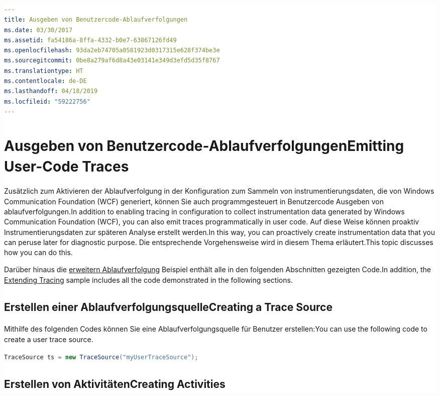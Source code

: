 ```yaml
---
title: Ausgeben von Benutzercode-Ablaufverfolgungen
ms.date: 03/30/2017
ms.assetid: fa54186a-8ffa-4332-b0e7-63867126fd49
ms.openlocfilehash: 93da2eb74705a0581923d0317315e628f374be3e
ms.sourcegitcommit: 0be8a279af6d8a43e03141e349d3efd5d35f8767
ms.translationtype: HT
ms.contentlocale: de-DE
ms.lasthandoff: 04/18/2019
ms.locfileid: "59222756"
---
```

# <a name="emitting-user-code-traces"></a><span data-ttu-id="0da4f-102">Ausgeben von Benutzercode-Ablaufverfolgungen</span><span class="sxs-lookup"><span data-stu-id="0da4f-102">Emitting User-Code Traces</span></span>

<span data-ttu-id="0da4f-103">Zusätzlich zum Aktivieren der Ablaufverfolgung in der Konfiguration zum Sammeln von instrumentierungsdaten, die von Windows Communication Foundation (WCF) generiert, können Sie auch programmgesteuert in Benutzercode Ausgeben von ablaufverfolgungen.</span><span class="sxs-lookup"><span data-stu-id="0da4f-103">In addition to enabling tracing in configuration to collect instrumentation data generated by Windows Communication Foundation (WCF), you can also emit traces programmatically in user code.</span></span> <span data-ttu-id="0da4f-104">Auf diese Weise können proaktiv Instrumentierungsdaten zur späteren Analyse erstellt werden.</span><span class="sxs-lookup"><span data-stu-id="0da4f-104">In this way, you can proactively create instrumentation data that you can peruse later for diagnostic purpose.</span></span> <span data-ttu-id="0da4f-105">Die entsprechende Vorgehensweise wird in diesem Thema erläutert.</span><span class="sxs-lookup"><span data-stu-id="0da4f-105">This topic discusses how you can do this.</span></span>

<span data-ttu-id="0da4f-106">Darüber hinaus die [erweitern Ablaufverfolgung](../../../../../docs/framework/wcf/samples/extending-tracing.md) Beispiel enthält alle in den folgenden Abschnitten gezeigten Code.</span><span class="sxs-lookup"><span data-stu-id="0da4f-106">In addition, the [Extending Tracing](../../../../../docs/framework/wcf/samples/extending-tracing.md) sample includes all the code demonstrated in the following sections.</span></span>

## <a name="creating-a-trace-source"></a><span data-ttu-id="0da4f-107">Erstellen einer Ablaufverfolgungsquelle</span><span class="sxs-lookup"><span data-stu-id="0da4f-107">Creating a Trace Source</span></span>

<span data-ttu-id="0da4f-108">Mithilfe des folgenden Codes können Sie eine Ablaufverfolgungsquelle für Benutzer erstellen:</span><span class="sxs-lookup"><span data-stu-id="0da4f-108">You can use the following code to create a user trace source.</span></span>

```csharp
TraceSource ts = new TraceSource("myUserTraceSource");
```

## <a name="creating-activities"></a><span data-ttu-id="0da4f-109">Erstellen von Aktivitäten</span><span class="sxs-lookup"><span data-stu-id="0da4f-109">Creating Activities</span></span>
